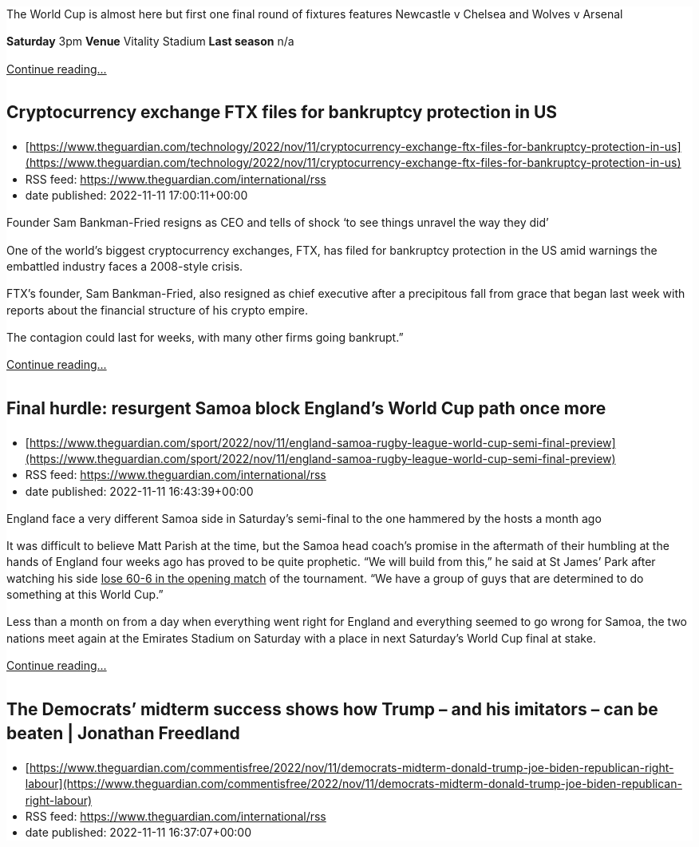 <p>The World Cup is almost here but first one final round of fixtures features Newcastle v Chelsea and Wolves v Arsenal</p><p><strong>Saturday</strong> 3pm<em> </em><strong>Venue</strong> Vitality Stadium <strong>Last season</strong> n/a</p> <a href="https://www.theguardian.com/football/2022/nov/11/premier-league-team-news-predicted-lineups-for-the-weekend-action">Continue reading...</a>

## Cryptocurrency exchange FTX files for bankruptcy protection in US
 - [https://www.theguardian.com/technology/2022/nov/11/cryptocurrency-exchange-ftx-files-for-bankruptcy-protection-in-us](https://www.theguardian.com/technology/2022/nov/11/cryptocurrency-exchange-ftx-files-for-bankruptcy-protection-in-us)
 - RSS feed: https://www.theguardian.com/international/rss
 - date published: 2022-11-11 17:00:11+00:00

<p>Founder Sam Bankman-Fried resigns as CEO and tells of shock ‘to see things unravel the way they did’</p><p>One of the world’s biggest cryptocurrency exchanges, FTX, has filed for bankruptcy protection in the US amid warnings the embattled industry faces a 2008-style crisis.</p><p>FTX’s founder, Sam Bankman-Fried, also resigned as chief executive after a precipitous fall from grace that began last week with reports about the financial structure of his crypto empire.</p><p>The contagion could last for weeks, with many other firms going bankrupt.”</p> <a href="https://www.theguardian.com/technology/2022/nov/11/cryptocurrency-exchange-ftx-files-for-bankruptcy-protection-in-us">Continue reading...</a>

## Final hurdle: resurgent Samoa block England’s World Cup path once more
 - [https://www.theguardian.com/sport/2022/nov/11/england-samoa-rugby-league-world-cup-semi-final-preview](https://www.theguardian.com/sport/2022/nov/11/england-samoa-rugby-league-world-cup-semi-final-preview)
 - RSS feed: https://www.theguardian.com/international/rss
 - date published: 2022-11-11 16:43:39+00:00

<p>England face a very different Samoa side in Saturday’s semi-final to the one hammered by the hosts a month ago</p><p>It was difficult to believe Matt Parish at the time, but the Samoa head coach’s promise in the aftermath of their humbling at the hands of England four weeks ago has proved to be quite prophetic. “We will build from this,” he said at St James’ Park after watching his side <a href="https://www.theguardian.com/sport/2022/oct/15/dom-young-double-fires-england-to-opening-world-cup-win-over-samoa" title="">lose 60-6 in the opening match</a> of the tournament. “We have a group of guys that are determined to do something at this World Cup.”</p><p>Less than a month on from a day when everything went right for England and everything seemed to go wrong for Samoa, the two nations meet again at the Emirates Stadium on Saturday with a place in next Saturday’s World Cup final at stake.</p> <a href="https://www.theguardian.com/sport/2022/nov/11/england-samoa-rugby-league-world-cup-semi-final-preview">Continue reading...</a>

## The Democrats’ midterm success shows how Trump – and his imitators – can be beaten | Jonathan Freedland
 - [https://www.theguardian.com/commentisfree/2022/nov/11/democrats-midterm-donald-trump-joe-biden-republican-right-labour](https://www.theguardian.com/commentisfree/2022/nov/11/democrats-midterm-donald-trump-joe-biden-republican-right-labour)
 - RSS feed: https://www.theguardian.com/international/rss
 - date published: 2022-11-11 16:37:07+00:00
